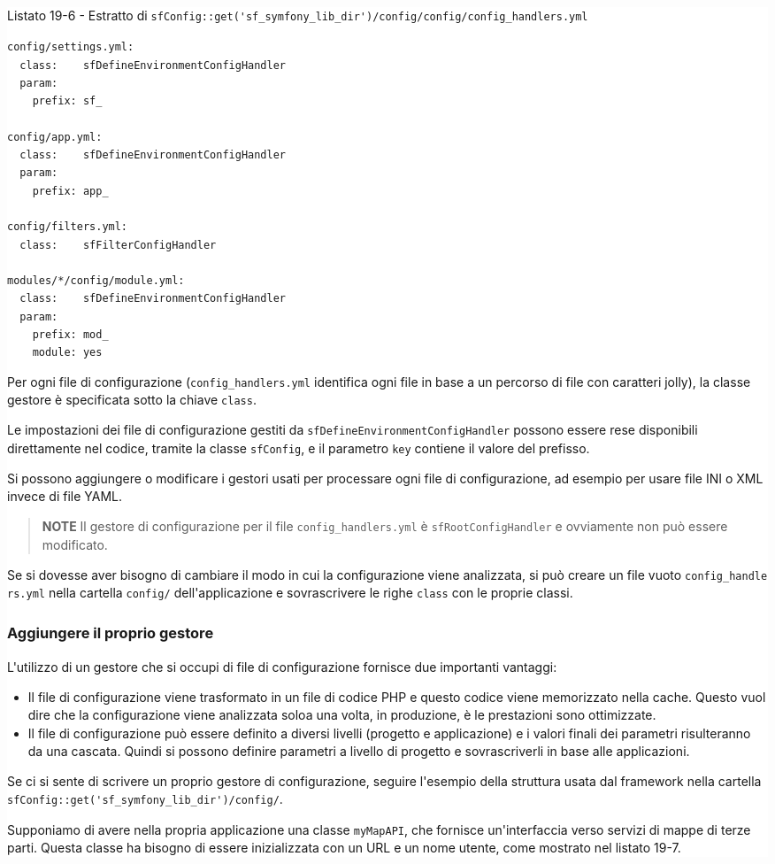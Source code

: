 Listato 19-6 - Estratto di `sfConfig::get('sf_symfony_lib_dir')/config/config/config_handlers.yml`

    config/settings.yml:
      class:    sfDefineEnvironmentConfigHandler
      param:
        prefix: sf_

    config/app.yml:
      class:    sfDefineEnvironmentConfigHandler
      param:
        prefix: app_

    config/filters.yml:
      class:    sfFilterConfigHandler

    modules/*/config/module.yml:
      class:    sfDefineEnvironmentConfigHandler
      param:
        prefix: mod_
        module: yes

Per ogni file di configurazione (`config_handlers.yml` identifica ogni file in base a un
percorso di file con caratteri jolly), la classe gestore è specificata sotto la chiave
`class`.

Le impostazioni dei file di configurazione gestiti da `sfDefineEnvironmentConfigHandler`
possono essere rese disponibili direttamente nel codice, tramite la classe `sfConfig`, e
il parametro `key` contiene il valore del prefisso.

Si possono aggiungere o modificare i gestori usati per processare ogni file di
configurazione, ad esempio per usare file INI o XML invece di file YAML.

>**NOTE**
>Il gestore di configurazione per il file `config_handlers.yml` è `sfRootConfigHandler` e
>ovviamente non può essere modificato.

Se si dovesse aver bisogno di cambiare il modo in cui la configurazione viene analizzata,
si può creare un file vuoto `config_handlers.yml` nella cartella `config/`
dell'applicazione e sovrascrivere le righe `class` con le proprie classi.

### Aggiungere il proprio gestore

L'utilizzo di un gestore che si occupi di file di configurazione fornisce due importanti
vantaggi:

  * Il file di configurazione viene trasformato in un file di codice PHP e questo codice
    viene memorizzato nella cache. Questo vuol dire che la configurazione viene analizzata
    soloa una volta, in produzione, è le prestazioni sono ottimizzate.
  * Il file di configurazione può essere definito a diversi livelli (progetto e
    applicazione) e i valori finali dei parametri risulteranno da una cascata. Quindi si
    possono definire parametri a livello di progetto e sovrascriverli in base alle
    applicazioni.

Se ci si sente di scrivere un proprio gestore di configurazione, seguire l'esempio della
struttura usata dal framework nella cartella `sfConfig::get('sf_symfony_lib_dir')/config/`.

Supponiamo di avere nella propria applicazione una classe `myMapAPI`, che fornisce
un'interfaccia verso servizi di mappe di terze parti. Questa classe ha bisogno di essere
inizializzata con un URL e un nome utente, come mostrato nel listato 19-7.

